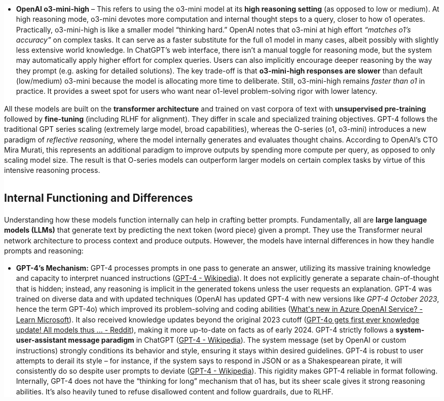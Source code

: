 - **OpenAI o3-mini-high** – This refers to using the o3-mini model at its **high reasoning setting** (as opposed to low or medium). At high reasoning mode, o3-mini devotes more computation and internal thought steps to a query, closer to how o1 operates. Practically, o3-mini-high is like a smaller model “thinking hard.” OpenAI notes that o3-mini at high effort *“matches o1’s accuracy”* on complex tasks. It can serve as a faster substitute for the full o1 model in many cases, albeit possibly with slightly less extensive world knowledge. In ChatGPT’s web interface, there isn’t a manual toggle for reasoning mode, but the system may automatically apply higher effort for complex queries. Users can also implicitly encourage deeper reasoning by the way they prompt (e.g. asking for detailed solutions). The key trade-off is that **o3-mini-high responses are slower** than default (low/medium) o3-mini because the model is allocating more time to deliberate. Still, o3-mini-high remains *faster than o1* in practice. It provides a sweet spot for users who want near o1-level problem-solving rigor with lower latency.

All these models are built on the **transformer architecture** and trained on vast corpora of text with **unsupervised pre-training** followed by **fine-tuning** (including RLHF for alignment). They differ in scale and specialized training objectives. GPT-4 follows the traditional GPT series scaling (extremely large model, broad capabilities), whereas the O-series (o1, o3-mini) introduces a new paradigm of *reflective reasoning*, where the model internally generates and evaluates thought chains. According to OpenAI’s CTO Mira Murati, this represents an additional paradigm to improve outputs by spending more compute per query, as opposed to only scaling model size. The result is that O-series models can outperform larger models on certain complex tasks by virtue of this intensive reasoning process.

## Internal Functioning and Differences

Understanding how these models function internally can help in crafting better prompts. Fundamentally, all are **large language models (LLMs)** that generate text by predicting the next token (word piece) given a prompt. They use the Transformer neural network architecture to process context and produce outputs. However, the models have internal differences in how they handle prompts and reasoning:

- **GPT-4’s Mechanism:** GPT-4 processes prompts in one pass to generate an answer, utilizing its massive training knowledge and capacity to interpret nuanced instructions ([GPT-4 - Wikipedia](https://en.wikipedia.org/wiki/GPT-4#:~:text=OpenAI%20stated%20that%20GPT,in%20unusual%20images%2C%20summarize%20text)). It does not explicitly generate a separate chain-of-thought that is hidden; instead, any reasoning is implicit in the generated tokens unless the user requests an explanation. GPT-4 was trained on diverse data and with updated techniques (OpenAI has updated GPT-4 with new versions like *GPT-4 October 2023*, hence the term GPT-4o) which improved its problem-solving and coding abilities ([What's new in Azure OpenAI Service? - Learn Microsoft](https://learn.microsoft.com/en-us/azure/ai-services/openai/whats-new#:~:text=What%27s%20new%20in%20Azure%20OpenAI,and%20in%20vision%20tasks)). It also received knowledge updates beyond the original 2023 cutoff ([GPT-4o gets first ever knowledge update! All models thus ... - Reddit](https://www.reddit.com/r/OpenAI/comments/1he812q/gpt4o_gets_first_ever_knowledge_update_all_models/#:~:text=Reddit%20www.reddit.com%20%20GPT,Discussion)), making it more up-to-date on facts as of early 2024. GPT-4 strictly follows a **system-user-assistant message paradigm** in ChatGPT ([GPT-4 - Wikipedia](https://en.wikipedia.org/wiki/GPT-4#:~:text=To%20gain%20further%20control%20over,17)). The system message (set by OpenAI or custom instructions) strongly conditions its behavior and style, ensuring it stays within desired guidelines. GPT-4 is robust to user attempts to derail its style – for instance, if the system says to respond in JSON or as a Shakespearean pirate, it will consistently do so despite user prompts to deviate ([GPT-4 - Wikipedia](https://en.wikipedia.org/wiki/GPT-4#:~:text=To%20gain%20further%20control%20over,17)). This rigidity makes GPT-4 reliable in format following. Internally, GPT-4 does not have the “thinking for long” mechanism that o1 has, but its sheer scale gives it strong reasoning abilities. It’s also heavily tuned to refuse disallowed content and follow guardrails, due to RLHF.
